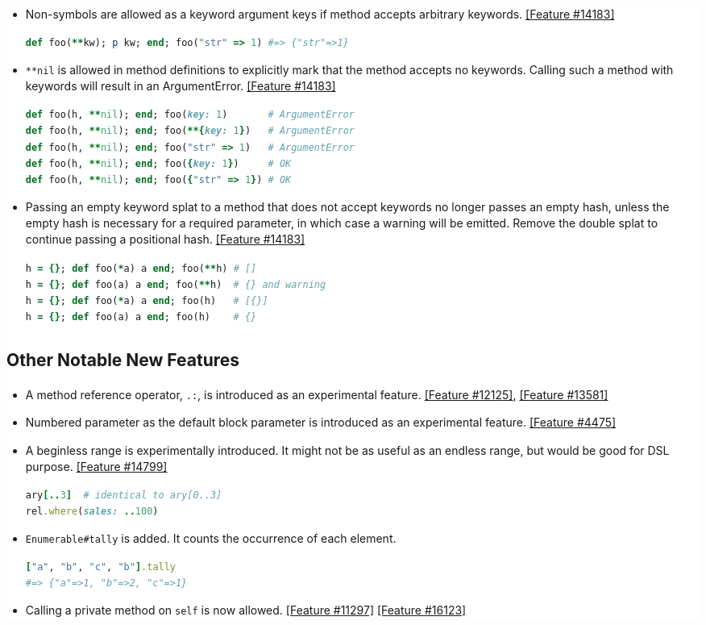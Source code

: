 * Non-symbols are allowed as a keyword argument keys if method accepts
  arbitrary keywords.  [[Feature #14183]](https://bugs.ruby-lang.org/issues/14183)

  ```ruby
  def foo(**kw); p kw; end; foo("str" => 1) #=> {"str"=>1}
  ```

* <code>**nil</code> is allowed in method definitions to explicitly mark
  that the method accepts no keywords. Calling such a method with keywords
  will result in an ArgumentError.  [[Feature #14183]](https://bugs.ruby-lang.org/issues/14183)

  ```ruby
  def foo(h, **nil); end; foo(key: 1)       # ArgumentError
  def foo(h, **nil); end; foo(**{key: 1})   # ArgumentError
  def foo(h, **nil); end; foo("str" => 1)   # ArgumentError
  def foo(h, **nil); end; foo({key: 1})     # OK
  def foo(h, **nil); end; foo({"str" => 1}) # OK
  ```

* Passing an empty keyword splat to a method that does not accept keywords
  no longer passes an empty hash, unless the empty hash is necessary for
  a required parameter, in which case a warning will be emitted.  Remove
  the double splat to continue passing a positional hash.  [[Feature #14183]](https://bugs.ruby-lang.org/issues/14183)

  ```ruby
  h = {}; def foo(*a) a end; foo(**h) # []
  h = {}; def foo(a) a end; foo(**h)  # {} and warning
  h = {}; def foo(*a) a end; foo(h)   # [{}]
  h = {}; def foo(a) a end; foo(h)    # {}
  ```

## Other Notable New Features

* A method reference operator, <code>.:</code>, is introduced as an experimental feature.  [[Feature #12125]](https://bugs.ruby-lang.org/issues/12125), [[Feature #13581]]( https://bugs.ruby-lang.org/issues/13581)

* Numbered parameter as the default block parameter is introduced as an experimental feature.  [[Feature #4475]](https://bugs.ruby-lang.org/issues/4475)

* A beginless range is experimentally introduced.  It might not be as useful
  as an endless range, but would be good for DSL purpose. [[Feature #14799]](https://bugs.ruby-lang.org/issues/14799)

  ```ruby
  ary[..3]  # identical to ary[0..3]
  rel.where(sales: ..100)
  ```

* `Enumerable#tally` is added.  It counts the occurrence of each element.

  ```ruby
  ["a", "b", "c", "b"].tally
  #=> {"a"=>1, "b"=>2, "c"=>1}
  ```

* Calling a private method on `self` is now allowed.  [[Feature #11297]](https://bugs.ruby-lang.org/issues/11297) [[Feature #16123]](https://bugs.ruby-lang.org/issues/16123)
